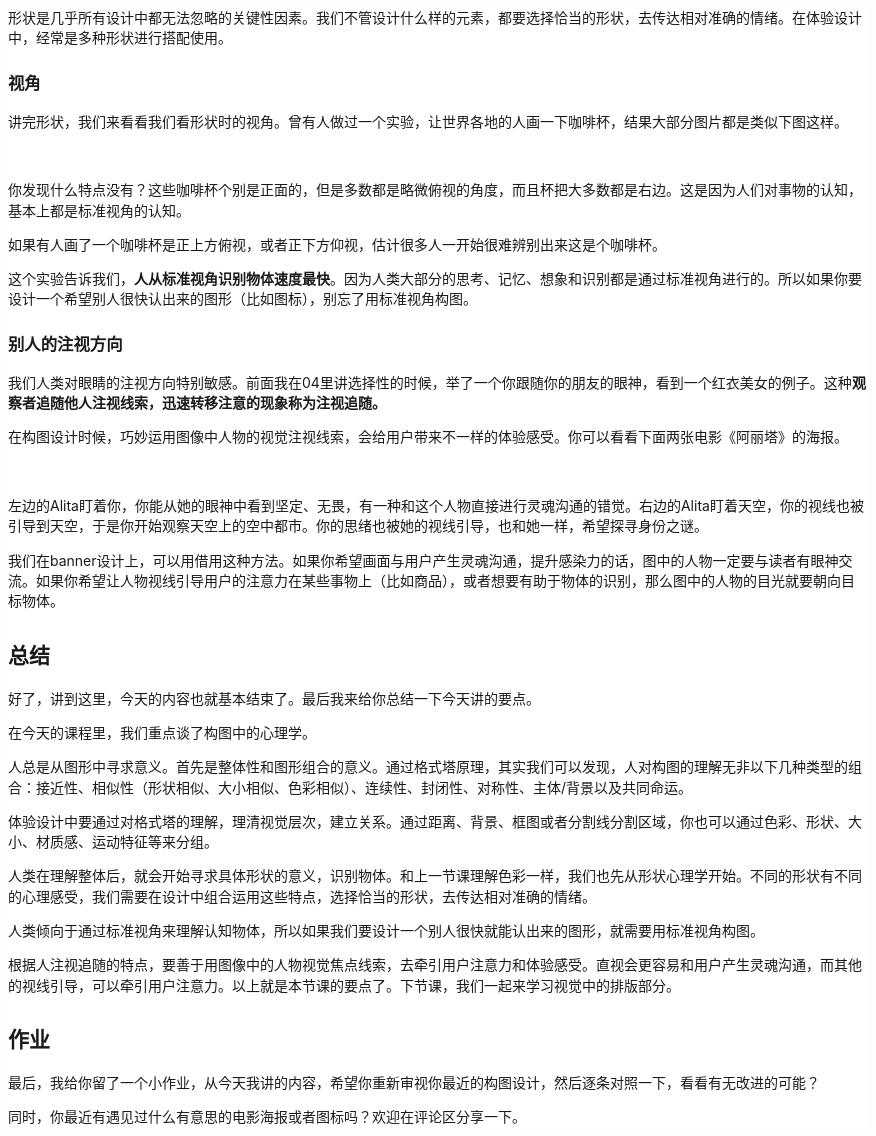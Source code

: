 形状是几乎所有设计中都无法忽略的关键性因素。我们不管设计什么样的元素，都要选择恰当的形状，去传达相对准确的情绪。在体验设计中，经常是多种形状进行搭配使用。

### 视角

讲完形状，我们来看看我们看形状时的视角。曾有人做过一个实验，让世界各地的人画一下咖啡杯，结果大部分图片都是类似下图这样。

<img src="https://static001.geekbang.org/resource/image/2e/yf/2e8c59dc1533b8db52ea6125100dbyyf.png" alt="">

你发现什么特点没有？这些咖啡杯个别是正面的，但是多数都是略微俯视的角度，而且杯把大多数都是右边。这是因为人们对事物的认知，基本上都是标准视角的认知。

如果有人画了一个咖啡杯是正上方俯视，或者正下方仰视，估计很多人一开始很难辨别出来这是个咖啡杯。

这个实验告诉我们，**人从标准视角识别物体速度最快**。因为人类大部分的思考、记忆、想象和识别都是通过标准视角进行的。所以如果你要设计一个希望别人很快认出来的图形（比如图标），别忘了用标准视角构图。

### 别人的注视方向

我们人类对眼睛的注视方向特别敏感。前面我在04里讲选择性的时候，举了一个你跟随你的朋友的眼神，看到一个红衣美女的例子。这种**观察者追随他人注视线索，迅速转移注意的现象称为注视追随。**

在构图设计时候，巧妙运用图像中人物的视觉注视线索，会给用户带来不一样的体验感受。你可以看看下面两张电影《阿丽塔》的海报。

<img src="https://static001.geekbang.org/resource/image/d1/17/d1783747b1059048499d5ab9de0e2717.jpg" alt="">

左边的Alita盯着你，你能从她的眼神中看到坚定、无畏，有一种和这个人物直接进行灵魂沟通的错觉。右边的Alita盯着天空，你的视线也被引导到天空，于是你开始观察天空上的空中都市。你的思绪也被她的视线引导，也和她一样，希望探寻身份之谜。

我们在banner设计上，可以用借用这种方法。如果你希望画面与用户产生灵魂沟通，提升感染力的话，图中的人物一定要与读者有眼神交流。如果你希望让人物视线引导用户的注意力在某些事物上（比如商品），或者想要有助于物体的识别，那么图中的人物的目光就要朝向目标物体。

## **总结**

好了，讲到这里，今天的内容也就基本结束了。最后我来给你总结一下今天讲的要点。

在今天的课程里，我们重点谈了构图中的心理学。

人总是从图形中寻求意义。首先是整体性和图形组合的意义。通过格式塔原理，其实我们可以发现，人对构图的理解无非以下几种类型的组合：接近性、相似性（形状相似、大小相似、色彩相似）、连续性、封闭性、对称性、主体/背景以及共同命运。

体验设计中要通过对格式塔的理解，理清视觉层次，建立关系。通过距离、背景、框图或者分割线分割区域，你也可以通过色彩、形状、大小、材质感、运动特征等来分组。

人类在理解整体后，就会开始寻求具体形状的意义，识别物体。和上一节课理解色彩一样，我们也先从形状心理学开始。不同的形状有不同的心理感受，我们需要在设计中组合运用这些特点，选择恰当的形状，去传达相对准确的情绪。

人类倾向于通过标准视角来理解认知物体，所以如果我们要设计一个别人很快就能认出来的图形，就需要用标准视角构图。

根据人注视追随的特点，要善于用图像中的人物视觉焦点线索，去牵引用户注意力和体验感受。直视会更容易和用户产生灵魂沟通，而其他的视线引导，可以牵引用户注意力。以上就是本节课的要点了。下节课，我们一起来学习视觉中的排版部分。

## 作业

最后，我给你留了一个小作业，从今天我讲的内容，希望你重新审视你最近的构图设计，然后逐条对照一下，看看有无改进的可能？

同时，你最近有遇见过什么有意思的电影海报或者图标吗？欢迎在评论区分享一下。
